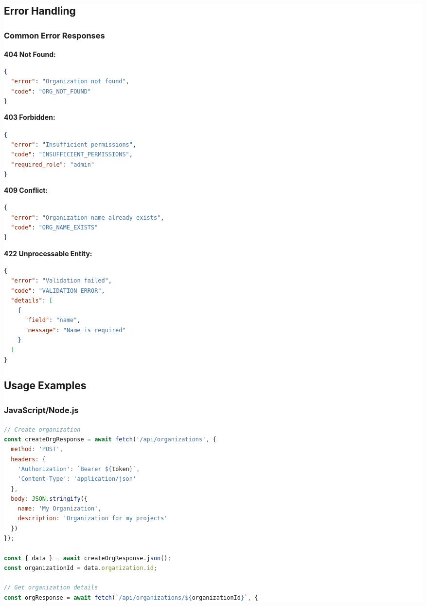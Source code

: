 ## Error Handling

### Common Error Responses

**404 Not Found:**
```json
{
  "error": "Organization not found",
  "code": "ORG_NOT_FOUND"
}
```

**403 Forbidden:**
```json
{
  "error": "Insufficient permissions",
  "code": "INSUFFICIENT_PERMISSIONS",
  "required_role": "admin"
}
```

**409 Conflict:**
```json
{
  "error": "Organization name already exists",
  "code": "ORG_NAME_EXISTS"
}
```

**422 Unprocessable Entity:**
```json
{
  "error": "Validation failed",
  "code": "VALIDATION_ERROR",
  "details": [
    {
      "field": "name",
      "message": "Name is required"
    }
  ]
}
```

## Usage Examples

### JavaScript/Node.js
```javascript
// Create organization
const createOrgResponse = await fetch('/api/organizations', {
  method: 'POST',
  headers: {
    'Authorization': `Bearer ${token}`,
    'Content-Type': 'application/json'
  },
  body: JSON.stringify({
    name: 'My Organization',
    description: 'Organization for my projects'
  })
});

const { data } = await createOrgResponse.json();
const organizationId = data.organization.id;

// Get organization details
const orgResponse = await fetch(`/api/organizations/${organizationId}`, {
```